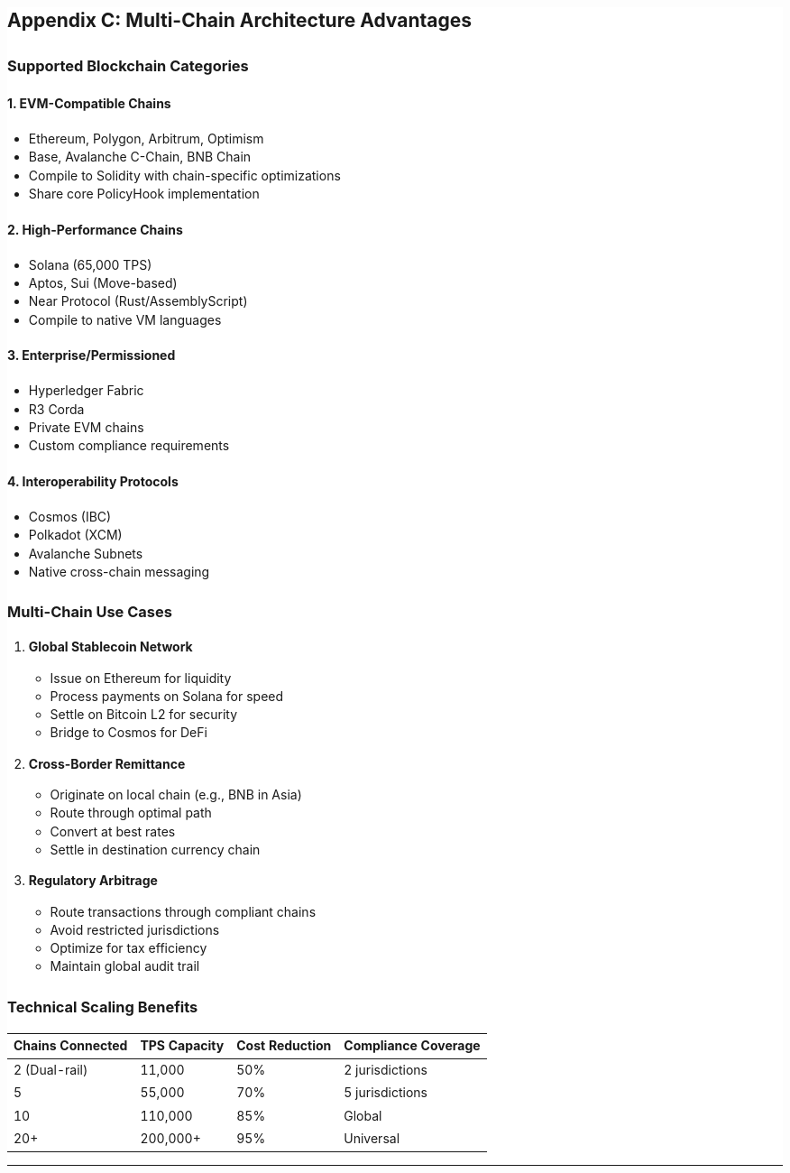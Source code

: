 ## Appendix C: Multi-Chain Architecture Advantages

### Supported Blockchain Categories

#### 1. EVM-Compatible Chains
- Ethereum, Polygon, Arbitrum, Optimism
- Base, Avalanche C-Chain, BNB Chain
- Compile to Solidity with chain-specific optimizations
- Share core PolicyHook implementation

#### 2. High-Performance Chains
- Solana (65,000 TPS)
- Aptos, Sui (Move-based)
- Near Protocol (Rust/AssemblyScript)
- Compile to native VM languages

#### 3. Enterprise/Permissioned
- Hyperledger Fabric
- R3 Corda
- Private EVM chains
- Custom compliance requirements

#### 4. Interoperability Protocols
- Cosmos (IBC)
- Polkadot (XCM)
- Avalanche Subnets
- Native cross-chain messaging

### Multi-Chain Use Cases

1. **Global Stablecoin Network**
   - Issue on Ethereum for liquidity
   - Process payments on Solana for speed
   - Settle on Bitcoin L2 for security
   - Bridge to Cosmos for DeFi

2. **Cross-Border Remittance**
   - Originate on local chain (e.g., BNB in Asia)
   - Route through optimal path
   - Convert at best rates
   - Settle in destination currency chain

3. **Regulatory Arbitrage**
   - Route transactions through compliant chains
   - Avoid restricted jurisdictions
   - Optimize for tax efficiency
   - Maintain global audit trail

### Technical Scaling Benefits

| Chains Connected | TPS Capacity | Cost Reduction | Compliance Coverage |
|-----------------|--------------|----------------|-------------------|
| 2 (Dual-rail) | 11,000 | 50% | 2 jurisdictions |
| 5 | 55,000 | 70% | 5 jurisdictions |
| 10 | 110,000 | 85% | Global |
| 20+ | 200,000+ | 95% | Universal |

---
